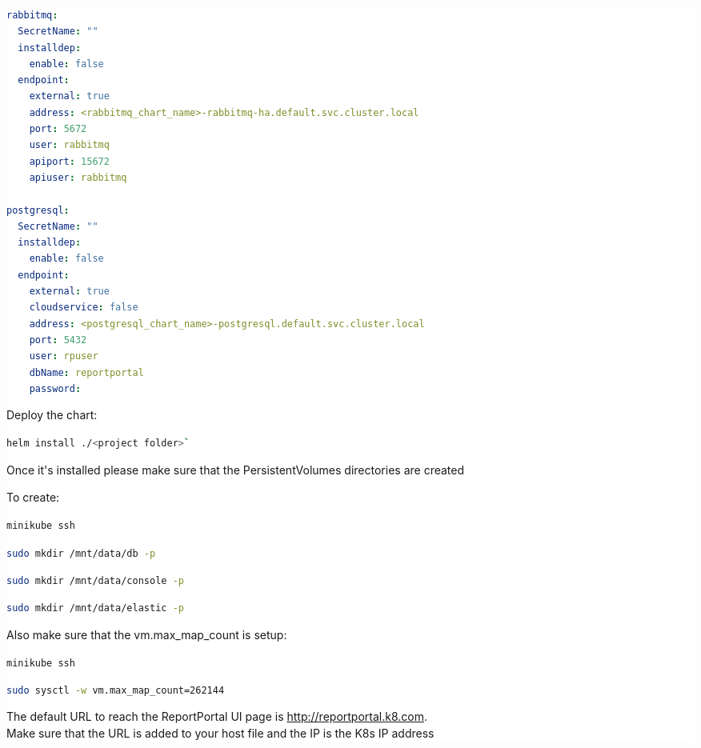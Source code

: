 ```yaml
rabbitmq:
  SecretName: ""
  installdep:
    enable: false
  endpoint:
    external: true
    address: <rabbitmq_chart_name>-rabbitmq-ha.default.svc.cluster.local
    port: 5672
    user: rabbitmq
    apiport: 15672
    apiuser: rabbitmq

postgresql:
  SecretName: ""
  installdep:
    enable: false
  endpoint:
    external: true
    cloudservice: false
    address: <postgresql_chart_name>-postgresql.default.svc.cluster.local
    port: 5432
    user: rpuser
    dbName: reportportal
    password: 
```

Deploy the chart:  
```sh
helm install ./<project folder>`
```

Once it's installed please make sure that the PersistentVolumes directories are created  

To create:  
```sh
minikube ssh
```
```sh
sudo mkdir /mnt/data/db -p
```
```sh
sudo mkdir /mnt/data/console -p
```
```sh
sudo mkdir /mnt/data/elastic -p
```

Also make sure that the vm.max_map_count is setup:  
```sh
minikube ssh
```
```sh
sudo sysctl -w vm.max_map_count=262144
```

The default URL to reach the ReportPortal UI page is http://reportportal.k8.com.  
Make sure that the URL is added to your host file and the IP is the K8s IP address  
